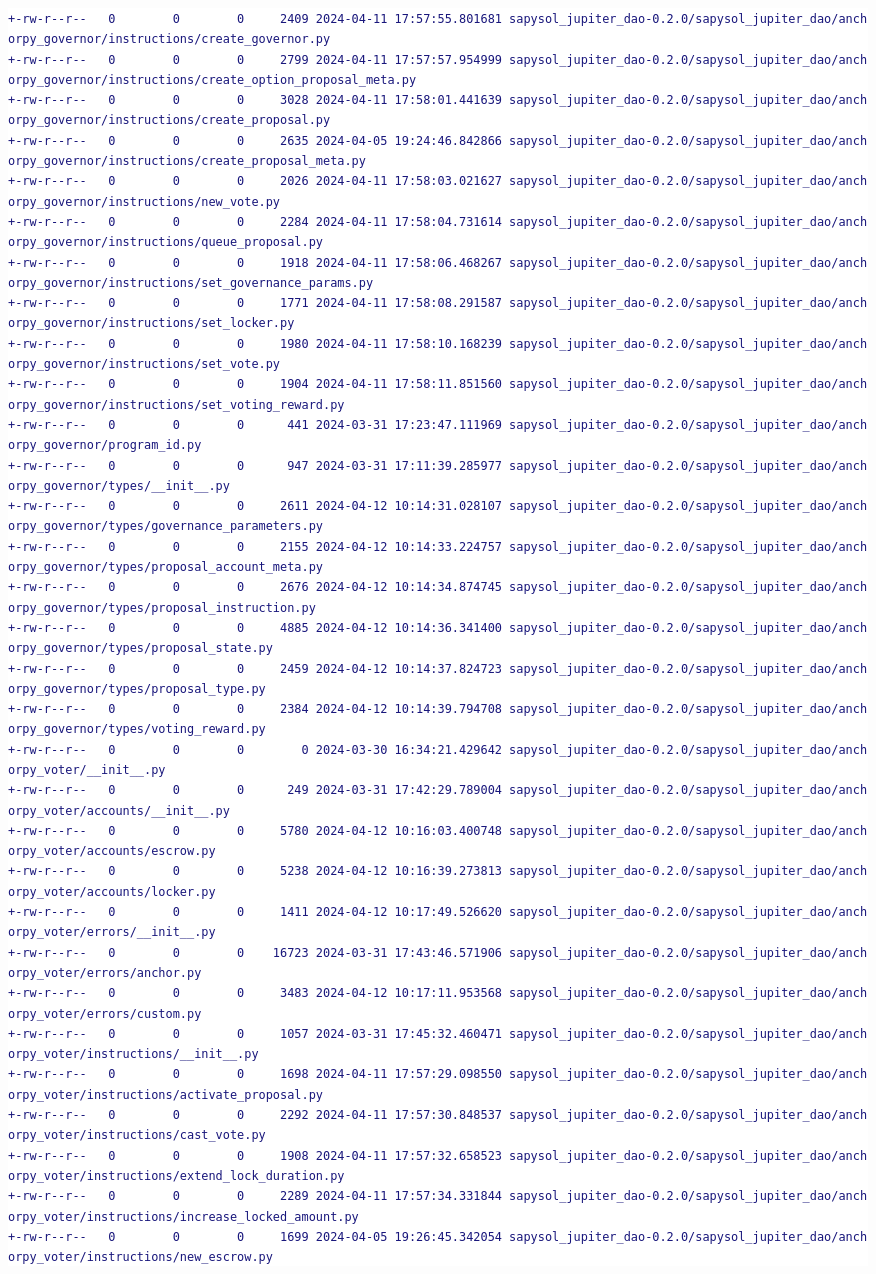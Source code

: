 ```diff
+-rw-r--r--   0        0        0     2409 2024-04-11 17:57:55.801681 sapysol_jupiter_dao-0.2.0/sapysol_jupiter_dao/anchorpy_governor/instructions/create_governor.py
+-rw-r--r--   0        0        0     2799 2024-04-11 17:57:57.954999 sapysol_jupiter_dao-0.2.0/sapysol_jupiter_dao/anchorpy_governor/instructions/create_option_proposal_meta.py
+-rw-r--r--   0        0        0     3028 2024-04-11 17:58:01.441639 sapysol_jupiter_dao-0.2.0/sapysol_jupiter_dao/anchorpy_governor/instructions/create_proposal.py
+-rw-r--r--   0        0        0     2635 2024-04-05 19:24:46.842866 sapysol_jupiter_dao-0.2.0/sapysol_jupiter_dao/anchorpy_governor/instructions/create_proposal_meta.py
+-rw-r--r--   0        0        0     2026 2024-04-11 17:58:03.021627 sapysol_jupiter_dao-0.2.0/sapysol_jupiter_dao/anchorpy_governor/instructions/new_vote.py
+-rw-r--r--   0        0        0     2284 2024-04-11 17:58:04.731614 sapysol_jupiter_dao-0.2.0/sapysol_jupiter_dao/anchorpy_governor/instructions/queue_proposal.py
+-rw-r--r--   0        0        0     1918 2024-04-11 17:58:06.468267 sapysol_jupiter_dao-0.2.0/sapysol_jupiter_dao/anchorpy_governor/instructions/set_governance_params.py
+-rw-r--r--   0        0        0     1771 2024-04-11 17:58:08.291587 sapysol_jupiter_dao-0.2.0/sapysol_jupiter_dao/anchorpy_governor/instructions/set_locker.py
+-rw-r--r--   0        0        0     1980 2024-04-11 17:58:10.168239 sapysol_jupiter_dao-0.2.0/sapysol_jupiter_dao/anchorpy_governor/instructions/set_vote.py
+-rw-r--r--   0        0        0     1904 2024-04-11 17:58:11.851560 sapysol_jupiter_dao-0.2.0/sapysol_jupiter_dao/anchorpy_governor/instructions/set_voting_reward.py
+-rw-r--r--   0        0        0      441 2024-03-31 17:23:47.111969 sapysol_jupiter_dao-0.2.0/sapysol_jupiter_dao/anchorpy_governor/program_id.py
+-rw-r--r--   0        0        0      947 2024-03-31 17:11:39.285977 sapysol_jupiter_dao-0.2.0/sapysol_jupiter_dao/anchorpy_governor/types/__init__.py
+-rw-r--r--   0        0        0     2611 2024-04-12 10:14:31.028107 sapysol_jupiter_dao-0.2.0/sapysol_jupiter_dao/anchorpy_governor/types/governance_parameters.py
+-rw-r--r--   0        0        0     2155 2024-04-12 10:14:33.224757 sapysol_jupiter_dao-0.2.0/sapysol_jupiter_dao/anchorpy_governor/types/proposal_account_meta.py
+-rw-r--r--   0        0        0     2676 2024-04-12 10:14:34.874745 sapysol_jupiter_dao-0.2.0/sapysol_jupiter_dao/anchorpy_governor/types/proposal_instruction.py
+-rw-r--r--   0        0        0     4885 2024-04-12 10:14:36.341400 sapysol_jupiter_dao-0.2.0/sapysol_jupiter_dao/anchorpy_governor/types/proposal_state.py
+-rw-r--r--   0        0        0     2459 2024-04-12 10:14:37.824723 sapysol_jupiter_dao-0.2.0/sapysol_jupiter_dao/anchorpy_governor/types/proposal_type.py
+-rw-r--r--   0        0        0     2384 2024-04-12 10:14:39.794708 sapysol_jupiter_dao-0.2.0/sapysol_jupiter_dao/anchorpy_governor/types/voting_reward.py
+-rw-r--r--   0        0        0        0 2024-03-30 16:34:21.429642 sapysol_jupiter_dao-0.2.0/sapysol_jupiter_dao/anchorpy_voter/__init__.py
+-rw-r--r--   0        0        0      249 2024-03-31 17:42:29.789004 sapysol_jupiter_dao-0.2.0/sapysol_jupiter_dao/anchorpy_voter/accounts/__init__.py
+-rw-r--r--   0        0        0     5780 2024-04-12 10:16:03.400748 sapysol_jupiter_dao-0.2.0/sapysol_jupiter_dao/anchorpy_voter/accounts/escrow.py
+-rw-r--r--   0        0        0     5238 2024-04-12 10:16:39.273813 sapysol_jupiter_dao-0.2.0/sapysol_jupiter_dao/anchorpy_voter/accounts/locker.py
+-rw-r--r--   0        0        0     1411 2024-04-12 10:17:49.526620 sapysol_jupiter_dao-0.2.0/sapysol_jupiter_dao/anchorpy_voter/errors/__init__.py
+-rw-r--r--   0        0        0    16723 2024-03-31 17:43:46.571906 sapysol_jupiter_dao-0.2.0/sapysol_jupiter_dao/anchorpy_voter/errors/anchor.py
+-rw-r--r--   0        0        0     3483 2024-04-12 10:17:11.953568 sapysol_jupiter_dao-0.2.0/sapysol_jupiter_dao/anchorpy_voter/errors/custom.py
+-rw-r--r--   0        0        0     1057 2024-03-31 17:45:32.460471 sapysol_jupiter_dao-0.2.0/sapysol_jupiter_dao/anchorpy_voter/instructions/__init__.py
+-rw-r--r--   0        0        0     1698 2024-04-11 17:57:29.098550 sapysol_jupiter_dao-0.2.0/sapysol_jupiter_dao/anchorpy_voter/instructions/activate_proposal.py
+-rw-r--r--   0        0        0     2292 2024-04-11 17:57:30.848537 sapysol_jupiter_dao-0.2.0/sapysol_jupiter_dao/anchorpy_voter/instructions/cast_vote.py
+-rw-r--r--   0        0        0     1908 2024-04-11 17:57:32.658523 sapysol_jupiter_dao-0.2.0/sapysol_jupiter_dao/anchorpy_voter/instructions/extend_lock_duration.py
+-rw-r--r--   0        0        0     2289 2024-04-11 17:57:34.331844 sapysol_jupiter_dao-0.2.0/sapysol_jupiter_dao/anchorpy_voter/instructions/increase_locked_amount.py
+-rw-r--r--   0        0        0     1699 2024-04-05 19:26:45.342054 sapysol_jupiter_dao-0.2.0/sapysol_jupiter_dao/anchorpy_voter/instructions/new_escrow.py
```